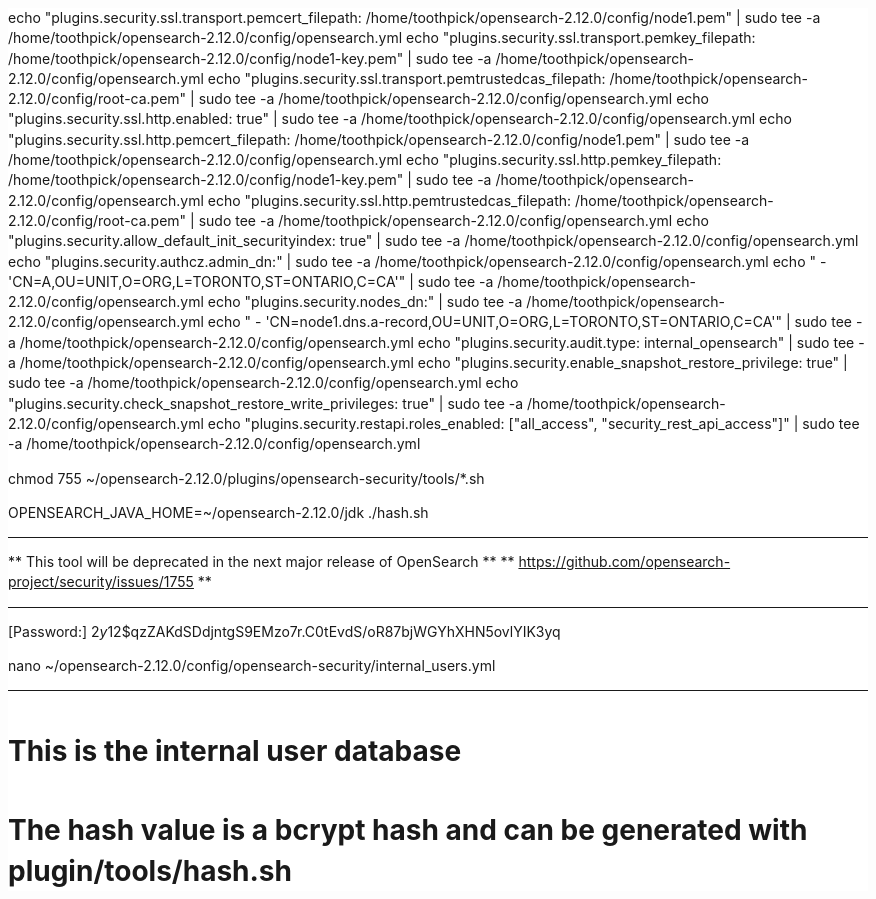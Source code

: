 echo "plugins.security.ssl.transport.pemcert_filepath: /home/toothpick/opensearch-2.12.0/config/node1.pem" | sudo tee -a /home/toothpick/opensearch-2.12.0/config/opensearch.yml
echo "plugins.security.ssl.transport.pemkey_filepath: /home/toothpick/opensearch-2.12.0/config/node1-key.pem" | sudo tee -a /home/toothpick/opensearch-2.12.0/config/opensearch.yml
echo "plugins.security.ssl.transport.pemtrustedcas_filepath: /home/toothpick/opensearch-2.12.0/config/root-ca.pem" | sudo tee -a /home/toothpick/opensearch-2.12.0/config/opensearch.yml
echo "plugins.security.ssl.http.enabled: true" | sudo tee -a /home/toothpick/opensearch-2.12.0/config/opensearch.yml
echo "plugins.security.ssl.http.pemcert_filepath: /home/toothpick/opensearch-2.12.0/config/node1.pem" | sudo tee -a /home/toothpick/opensearch-2.12.0/config/opensearch.yml
echo "plugins.security.ssl.http.pemkey_filepath: /home/toothpick/opensearch-2.12.0/config/node1-key.pem" | sudo tee -a /home/toothpick/opensearch-2.12.0/config/opensearch.yml
echo "plugins.security.ssl.http.pemtrustedcas_filepath: /home/toothpick/opensearch-2.12.0/config/root-ca.pem" | sudo tee -a /home/toothpick/opensearch-2.12.0/config/opensearch.yml
echo "plugins.security.allow_default_init_securityindex: true" | sudo tee -a /home/toothpick/opensearch-2.12.0/config/opensearch.yml
echo "plugins.security.authcz.admin_dn:" | sudo tee -a /home/toothpick/opensearch-2.12.0/config/opensearch.yml
echo "  - 'CN=A,OU=UNIT,O=ORG,L=TORONTO,ST=ONTARIO,C=CA'" | sudo tee -a /home/toothpick/opensearch-2.12.0/config/opensearch.yml
echo "plugins.security.nodes_dn:" | sudo tee -a /home/toothpick/opensearch-2.12.0/config/opensearch.yml
echo "  - 'CN=node1.dns.a-record,OU=UNIT,O=ORG,L=TORONTO,ST=ONTARIO,C=CA'" | sudo tee -a /home/toothpick/opensearch-2.12.0/config/opensearch.yml
echo "plugins.security.audit.type: internal_opensearch" | sudo tee -a /home/toothpick/opensearch-2.12.0/config/opensearch.yml
echo "plugins.security.enable_snapshot_restore_privilege: true" | sudo tee -a /home/toothpick/opensearch-2.12.0/config/opensearch.yml
echo "plugins.security.check_snapshot_restore_write_privileges: true" | sudo tee -a /home/toothpick/opensearch-2.12.0/config/opensearch.yml
echo "plugins.security.restapi.roles_enabled: [\"all_access\", \"security_rest_api_access\"]" | sudo tee -a /home/toothpick/opensearch-2.12.0/config/opensearch.yml

chmod 755 ~/opensearch-2.12.0/plugins/opensearch-security/tools/*.sh

OPENSEARCH_JAVA_HOME=~/opensearch-2.12.0/jdk ./hash.sh

**************************************************************************
** This tool will be deprecated in the next major release of OpenSearch **
** https://github.com/opensearch-project/security/issues/1755           **
**************************************************************************
[Password:]
$2y$12$qzZAKdSDdjntgS9EMzo7r.C0tEvdS/oR87bjWGYhXHN5ovlYIK3yq

nano ~/opensearch-2.12.0/config/opensearch-security/internal_users.yml

---
# This is the internal user database
# The hash value is a bcrypt hash and can be generated with plugin/tools/hash.sh
